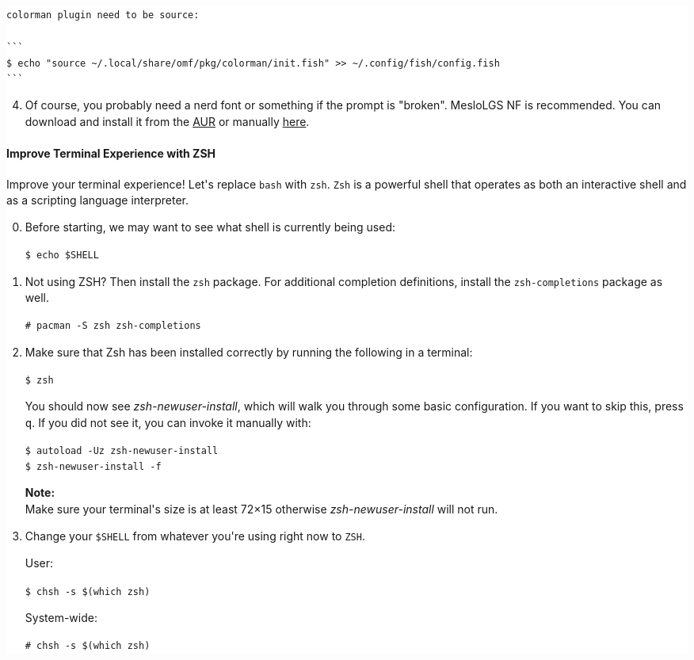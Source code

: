 	colorman plugin need to be source:

	```
	$ echo "source ~/.local/share/omf/pkg/colorman/init.fish" >> ~/.config/fish/config.fish
	```
	
4. Of course, you probably need a nerd font or something if the prompt is "broken". MesloLGS NF is recommended. You can download and install it from the [AUR](ttf-meslo-nerd-font-powerlevel10k) or manually [here](https://github.com/romkatv/powerlevel10k#meslo-nerd-font-patched-for-powerlevel10k).

#### Improve Terminal Experience with ZSH

Improve your terminal experience! Let's replace `bash` with `zsh`. `Zsh` is a powerful shell that operates as both an interactive shell and as a scripting language interpreter. 

0. Before starting, we may want to see what shell is currently being used: 

	```
	$ echo $SHELL
	```

1. Not using ZSH? Then install the `zsh` package. For additional completion definitions, install the `zsh-completions` package as well. 

	```
	# pacman -S zsh zsh-completions
	```

2. Make sure that Zsh has been installed correctly by running the following in a terminal: 

	```
	$ zsh
	```

	You should now see *zsh-newuser-install*, which will walk you through some basic configuration. If you want to skip this, press <kbd>q</kbd>. If you did not see it, you can invoke it manually with: 

	```
	$ autoload -Uz zsh-newuser-install
	$ zsh-newuser-install -f
	```

	**Note:**  
	Make sure your terminal's size is at least 72×15 otherwise *zsh-newuser-install* will not run.

3. Change your `$SHELL` from whatever you're using right now to `ZSH`.
	
	User:

	```
	$ chsh -s $(which zsh)
	```

	System-wide:

	```
	# chsh -s $(which zsh)
	```
